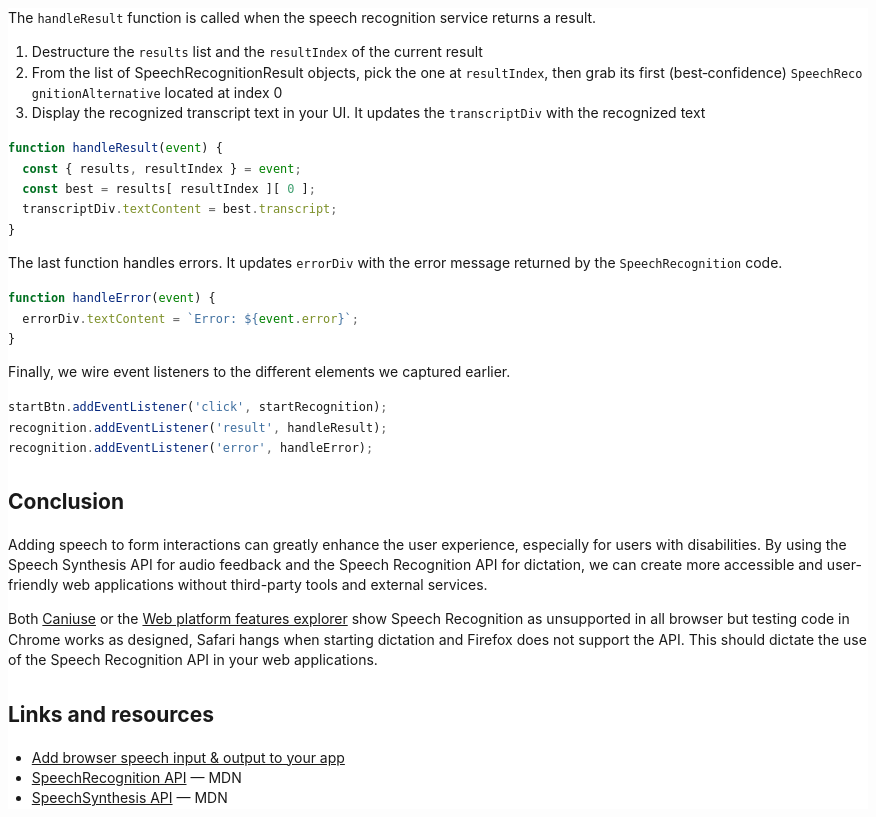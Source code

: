 The `handleResult` function is called when the speech recognition service returns a result.

1. Destructure the `results` list and the `resultIndex` of the current result
2. From the list of SpeechRecognitionResult objects, pick the one at `resultIndex`, then grab its first (best‑confidence) `SpeechRecognitionAlternative` located at index 0
3. Display the recognized transcript text in your UI. It updates the `transcriptDiv` with the recognized text

```javascript
function handleResult(event) {
  const { results, resultIndex } = event;
  const best = results[ resultIndex ][ 0 ];
  transcriptDiv.textContent = best.transcript;
}
```

The last function handles errors. It updates `errorDiv` with the error message returned by the `SpeechRecognition` code.

```javascript
function handleError(event) {
  errorDiv.textContent = `Error: ${event.error}`;
}
```

Finally, we wire event listeners to the different elements we captured earlier.

```javascript
startBtn.addEventListener('click', startRecognition);
recognition.addEventListener('result', handleResult);
recognition.addEventListener('error', handleError);
```

## Conclusion

Adding speech to form interactions can greatly enhance the user experience, especially for users with disabilities. By using the Speech Synthesis API for audio feedback and the Speech Recognition API for dictation, we can create more accessible and user-friendly web applications without third-party tools and external services.

Both [Caniuse](https://caniuse.com) or the [Web platform features explorer](https://web-platform-dx.github.io/web-features-explorer/) show Speech Recognition as unsupported in all browser but testing code in Chrome works as designed, Safari hangs when starting dictation and Firefox does not support the API. This should dictate the use of the Speech Recognition API in your web applications.

## Links and resources

* [Add browser speech input & output to your app](https://blog.pamelafox.org/2024/12/add-browser-speech-inputoutput-to-your.html)
* [SpeechRecognition API](https://developer.mozilla.org/en-US/docs/Web/API/SpeechRecognition) &mdash; MDN
* [SpeechSynthesis API](https://developer.mozilla.org/en-US/docs/Web/API/SpeechSynthesis) &mdash; MDN
